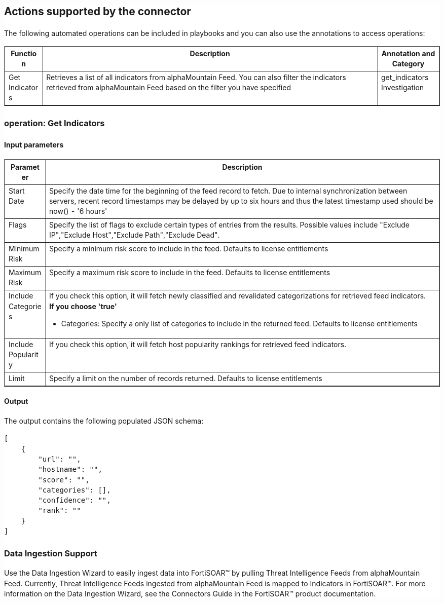 ## Actions supported by the connector
The following automated operations can be included in playbooks and you can also use the annotations to access operations:
<table border=1><thead><tr><th>Function</th><th>Description</th><th>Annotation and Category</th></tr></thead><tbody><tr><td>Get Indicators</td><td>Retrieves a list of all indicators from alphaMountain Feed. You can also filter the indicators retrieved from alphaMountain Feed based on the filter you have specified</td><td>get_indicators <br/>Investigation</td></tr>
</tbody></table>

### operation: Get Indicators

#### Input parameters
<table border=1><thead><tr><th>Parameter</th><th>Description</th></tr></thead><tbody><tr><td>Start Date</td><td>Specify the date time for the beginning of the feed record to fetch. Due to internal synchronization between servers, recent record timestamps may be delayed by up to six hours and thus the latest timestamp used should be now() - '6 hours'
</td></tr><tr><td>Flags</td><td>Specify the list of flags to exclude certain types of entries from the results. Possible values include "Exclude IP","Exclude Host","Exclude Path","Exclude Dead".
</td></tr><tr><td>Minimum Risk</td><td>Specify a minimum risk score to include in the feed. Defaults to license entitlements
</td></tr><tr><td>Maximum Risk</td><td>Specify a maximum risk score to include in the feed. Defaults to license entitlements
</td></tr><tr><td>Include Categories</td><td>If you check this option, it will fetch newly classified and revalidated categorizations for retrieved feed indicators.
<br><strong>If you choose 'true'</strong><ul><li>Categories: Specify a only list of categories to include in the returned feed. Defaults to license entitlements</li></ul></td></tr><tr><td>Include Popularity</td><td>If you check this option, it will fetch host popularity rankings for retrieved feed indicators.
</td></tr><tr><td>Limit</td><td>Specify a limit on the number of records returned. Defaults to license entitlements
</td></tr></tbody></table>

#### Output
The output contains the following populated JSON schema:

<pre>[
    {
        "url": "",
        "hostname": "",
        "score": "",
        "categories": [],
        "confidence": "",
        "rank": ""
    }
]</pre>
### Data Ingestion Support
Use the Data Ingestion Wizard to easily ingest data into FortiSOAR™ by pulling Threat Intelligence Feeds from alphaMountain Feed. Currently, Threat Intelligence Feeds ingested from alphaMountain Feed is mapped to Indicators in FortiSOAR™. For more information on the Data Ingestion Wizard, see the Connectors Guide in the FortiSOAR™ product documentation.
